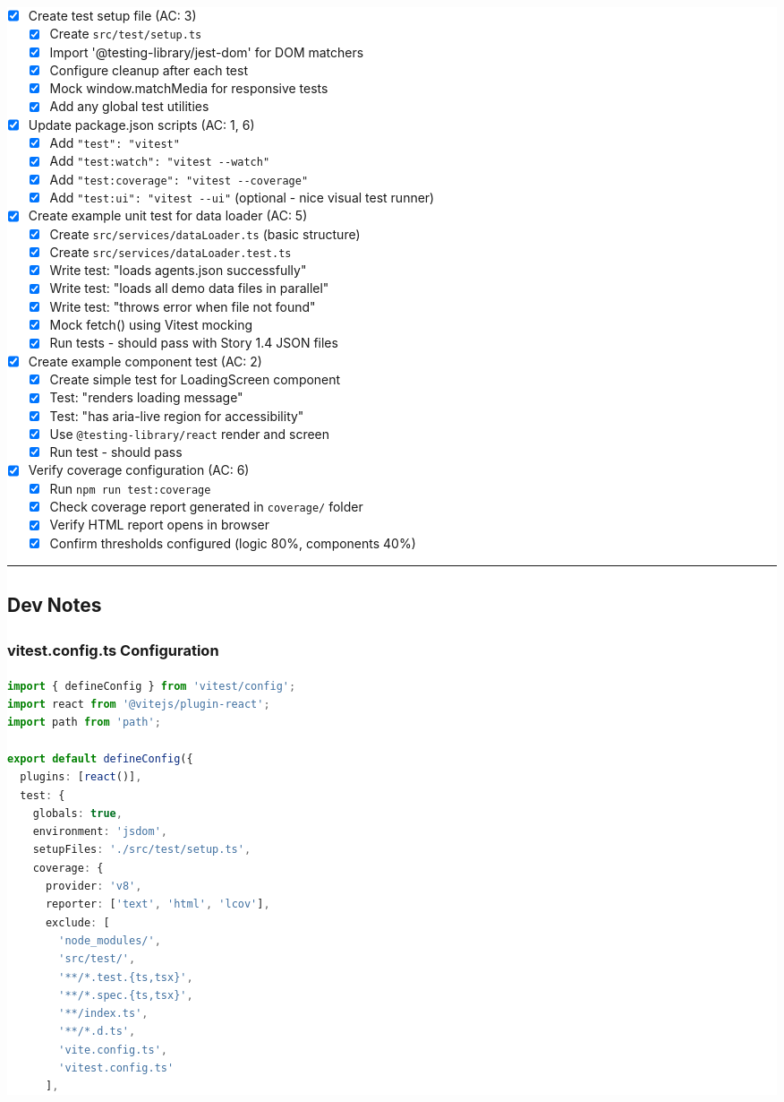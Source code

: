 - [x] Create test setup file (AC: 3)
  - [x] Create `src/test/setup.ts`
  - [x] Import '@testing-library/jest-dom' for DOM matchers
  - [x] Configure cleanup after each test
  - [x] Mock window.matchMedia for responsive tests
  - [x] Add any global test utilities

- [x] Update package.json scripts (AC: 1, 6)
  - [x] Add `"test": "vitest"`
  - [x] Add `"test:watch": "vitest --watch"`
  - [x] Add `"test:coverage": "vitest --coverage"`
  - [x] Add `"test:ui": "vitest --ui"` (optional - nice visual test runner)

- [x] Create example unit test for data loader (AC: 5)
  - [x] Create `src/services/dataLoader.ts` (basic structure)
  - [x] Create `src/services/dataLoader.test.ts`
  - [x] Write test: "loads agents.json successfully"
  - [x] Write test: "loads all demo data files in parallel"
  - [x] Write test: "throws error when file not found"
  - [x] Mock fetch() using Vitest mocking
  - [x] Run tests - should pass with Story 1.4 JSON files

- [x] Create example component test (AC: 2)
  - [x] Create simple test for LoadingScreen component
  - [x] Test: "renders loading message"
  - [x] Test: "has aria-live region for accessibility"
  - [x] Use `@testing-library/react` render and screen
  - [x] Run test - should pass

- [x] Verify coverage configuration (AC: 6)
  - [x] Run `npm run test:coverage`
  - [x] Check coverage report generated in `coverage/` folder
  - [x] Verify HTML report opens in browser
  - [x] Confirm thresholds configured (logic 80%, components 40%)

---

## Dev Notes

### vitest.config.ts Configuration

```typescript
import { defineConfig } from 'vitest/config';
import react from '@vitejs/plugin-react';
import path from 'path';

export default defineConfig({
  plugins: [react()],
  test: {
    globals: true,
    environment: 'jsdom',
    setupFiles: './src/test/setup.ts',
    coverage: {
      provider: 'v8',
      reporter: ['text', 'html', 'lcov'],
      exclude: [
        'node_modules/',
        'src/test/',
        '**/*.test.{ts,tsx}',
        '**/*.spec.{ts,tsx}',
        '**/index.ts',
        '**/*.d.ts',
        'vite.config.ts',
        'vitest.config.ts'
      ],
```